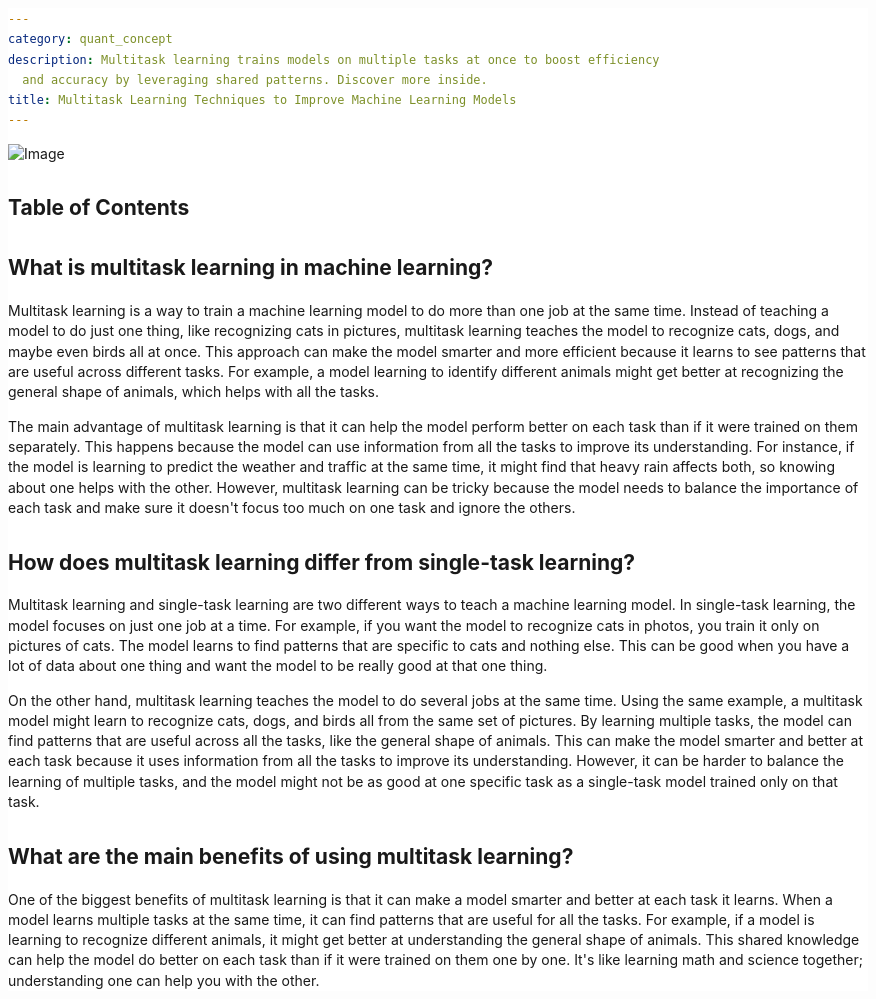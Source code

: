 ```yaml
---
category: quant_concept
description: Multitask learning trains models on multiple tasks at once to boost efficiency
  and accuracy by leveraging shared patterns. Discover more inside.
title: Multitask Learning Techniques to Improve Machine Learning Models
---
```


![Image](images/1.png)

## Table of Contents

## What is multitask learning in machine learning?

Multitask learning is a way to train a machine learning model to do more than one job at the same time. Instead of teaching a model to do just one thing, like recognizing cats in pictures, multitask learning teaches the model to recognize cats, dogs, and maybe even birds all at once. This approach can make the model smarter and more efficient because it learns to see patterns that are useful across different tasks. For example, a model learning to identify different animals might get better at recognizing the general shape of animals, which helps with all the tasks.

The main advantage of multitask learning is that it can help the model perform better on each task than if it were trained on them separately. This happens because the model can use information from all the tasks to improve its understanding. For instance, if the model is learning to predict the weather and traffic at the same time, it might find that heavy rain affects both, so knowing about one helps with the other. However, multitask learning can be tricky because the model needs to balance the importance of each task and make sure it doesn't focus too much on one task and ignore the others.

## How does multitask learning differ from single-task learning?

Multitask learning and single-task learning are two different ways to teach a machine learning model. In single-task learning, the model focuses on just one job at a time. For example, if you want the model to recognize cats in photos, you train it only on pictures of cats. The model learns to find patterns that are specific to cats and nothing else. This can be good when you have a lot of data about one thing and want the model to be really good at that one thing.

On the other hand, multitask learning teaches the model to do several jobs at the same time. Using the same example, a multitask model might learn to recognize cats, dogs, and birds all from the same set of pictures. By learning multiple tasks, the model can find patterns that are useful across all the tasks, like the general shape of animals. This can make the model smarter and better at each task because it uses information from all the tasks to improve its understanding. However, it can be harder to balance the learning of multiple tasks, and the model might not be as good at one specific task as a single-task model trained only on that task.

## What are the main benefits of using multitask learning?

One of the biggest benefits of multitask learning is that it can make a model smarter and better at each task it learns. When a model learns multiple tasks at the same time, it can find patterns that are useful for all the tasks. For example, if a model is learning to recognize different animals, it might get better at understanding the general shape of animals. This shared knowledge can help the model do better on each task than if it were trained on them one by one. It's like learning math and science together; understanding one can help you with the other.
